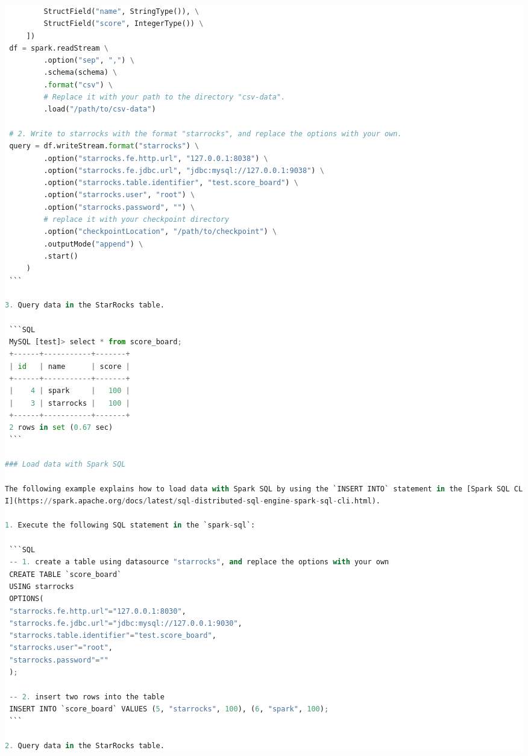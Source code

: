    ```python
            StructField("name", StringType()), \
            StructField("score", IntegerType()) \
        ])
    df = spark.readStream \
            .option("sep", ",") \
            .schema(schema) \
            .format("csv") \
            # Replace it with your path to the directory "csv-data".
            .load("/path/to/csv-data")

    # 2. Write to starrocks with the format "starrocks", and replace the options with your own.
    query = df.writeStream.format("starrocks") \
            .option("starrocks.fe.http.url", "127.0.0.1:8038") \
            .option("starrocks.fe.jdbc.url", "jdbc:mysql://127.0.0.1:9038") \
            .option("starrocks.table.identifier", "test.score_board") \
            .option("starrocks.user", "root") \
            .option("starrocks.password", "") \
            # replace it with your checkpoint directory
            .option("checkpointLocation", "/path/to/checkpoint") \
            .outputMode("append") \
            .start()
        )
    ```

3. Query data in the StarRocks table.

    ```SQL
    MySQL [test]> select * from score_board;
    +------+-----------+-------+
    | id   | name      | score |
    +------+-----------+-------+
    |    4 | spark     |   100 |
    |    3 | starrocks |   100 |
    +------+-----------+-------+
    2 rows in set (0.67 sec)
    ```

### Load data with Spark SQL

The following example explains how to load data with Spark SQL by using the `INSERT INTO` statement in the [Spark SQL CLI](https://spark.apache.org/docs/latest/sql-distributed-sql-engine-spark-sql-cli.html).

1. Execute the following SQL statement in the `spark-sql`:

    ```SQL
    -- 1. create a table using datasource "starrocks", and replace the options with your own
    CREATE TABLE `score_board`
    USING starrocks
    OPTIONS(
    "starrocks.fe.http.url"="127.0.0.1:8030",
    "starrocks.fe.jdbc.url"="jdbc:mysql://127.0.0.1:9030",
    "starrocks.table.identifier"="test.score_board",
    "starrocks.user"="root",
    "starrocks.password"=""
    );

    -- 2. insert two rows into the table
    INSERT INTO `score_board` VALUES (5, "starrocks", 100), (6, "spark", 100);
    ```

2. Query data in the StarRocks table.

   ```